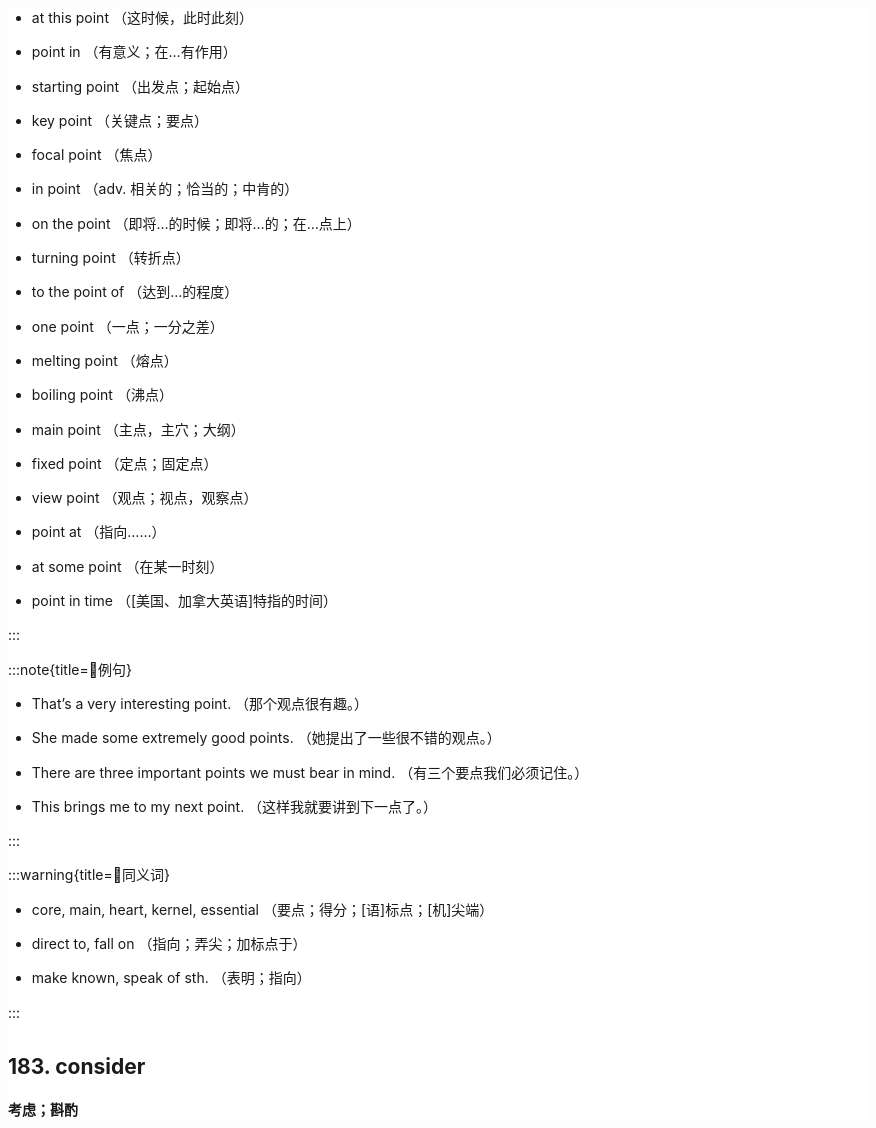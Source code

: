 - at this point （这时候，此时此刻）

- point in （有意义；在…有作用）

- starting point （出发点；起始点）

- key point （关键点；要点）

- focal point （焦点）

- in point （adv. 相关的；恰当的；中肯的）

- on the point （即将…的时候；即将…的；在…点上）

- turning point （转折点）

- to the point of （达到…的程度）

- one point （一点；一分之差）

- melting point （熔点）

- boiling point （沸点）

- main point （主点，主穴；大纲）

- fixed point （定点；固定点）

- view point （观点；视点，观察点）

- point at （指向……）

- at some point （在某一时刻）

- point in time （[美国、加拿大英语]特指的时间）

:::

:::note{title=🎤例句}

- That’s a very interesting point. （那个观点很有趣。）

- She made some extremely good points. （她提出了一些很不错的观点。）

- There are three important points we must bear in mind. （有三个要点我们必须记住。）

- This brings me to my next point. （这样我就要讲到下一点了。）

:::

:::warning{title=🤔同义词}

- core, main, heart, kernel, essential （要点；得分；[语]标点；[机]尖端）

- direct to, fall on （指向；弄尖；加标点于）

- make known, speak of sth. （表明；指向）

:::


## 183. consider

**考虑；斟酌**

